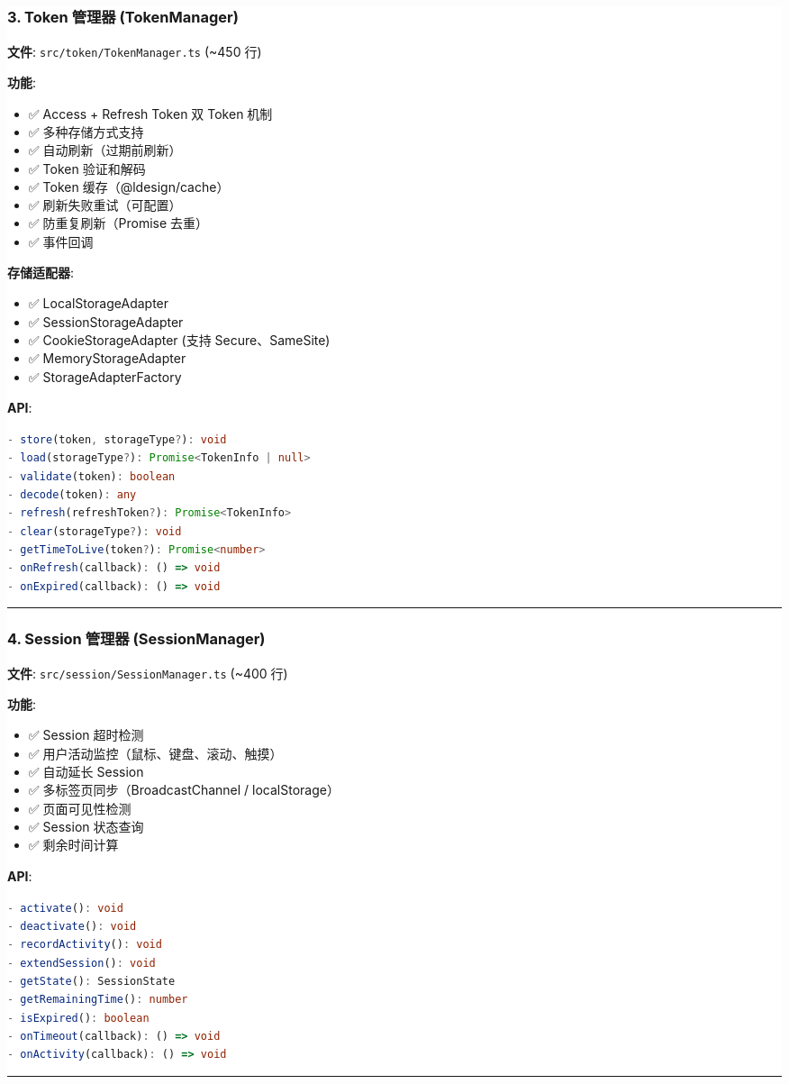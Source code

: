 ### 3. Token 管理器 (TokenManager)

**文件**: `src/token/TokenManager.ts` (~450 行)

**功能**:
- ✅ Access + Refresh Token 双 Token 机制
- ✅ 多种存储方式支持
- ✅ 自动刷新（过期前刷新）
- ✅ Token 验证和解码
- ✅ Token 缓存（@ldesign/cache）
- ✅ 刷新失败重试（可配置）
- ✅ 防重复刷新（Promise 去重）
- ✅ 事件回调

**存储适配器**:
- ✅ LocalStorageAdapter
- ✅ SessionStorageAdapter
- ✅ CookieStorageAdapter (支持 Secure、SameSite)
- ✅ MemoryStorageAdapter
- ✅ StorageAdapterFactory

**API**:
```typescript
- store(token, storageType?): void
- load(storageType?): Promise<TokenInfo | null>
- validate(token): boolean
- decode(token): any
- refresh(refreshToken?): Promise<TokenInfo>
- clear(storageType?): void
- getTimeToLive(token?): Promise<number>
- onRefresh(callback): () => void
- onExpired(callback): () => void
```

---

### 4. Session 管理器 (SessionManager)

**文件**: `src/session/SessionManager.ts` (~400 行)

**功能**:
- ✅ Session 超时检测
- ✅ 用户活动监控（鼠标、键盘、滚动、触摸）
- ✅ 自动延长 Session
- ✅ 多标签页同步（BroadcastChannel / localStorage）
- ✅ 页面可见性检测
- ✅ Session 状态查询
- ✅ 剩余时间计算

**API**:
```typescript
- activate(): void
- deactivate(): void
- recordActivity(): void
- extendSession(): void
- getState(): SessionState
- getRemainingTime(): number
- isExpired(): boolean
- onTimeout(callback): () => void
- onActivity(callback): () => void
```

---